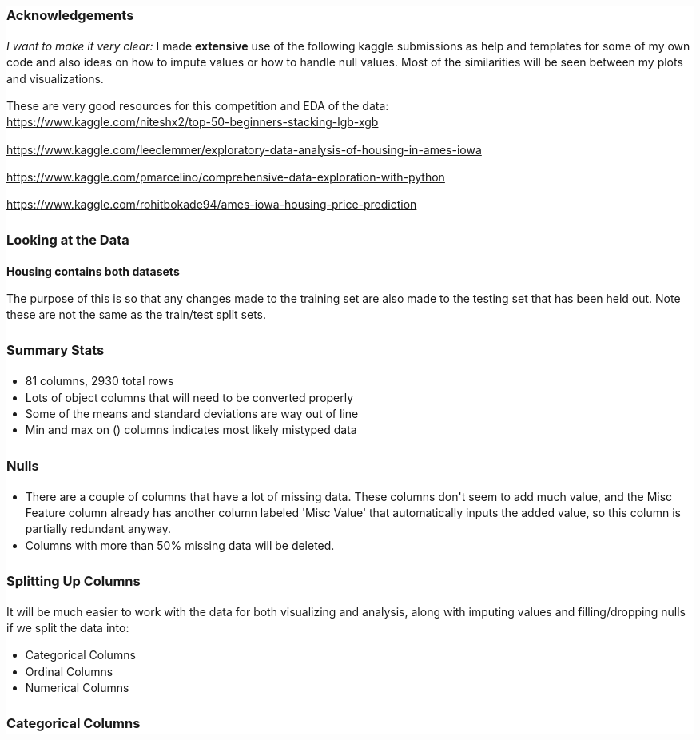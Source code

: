 


### Acknowledgements  

*I want to make it very clear:*
I made **extensive** use of the following kaggle submissions as help and templates for some of my own code and also ideas on how to impute values or how to handle null values.  Most of the similarities will be seen between my plots and visualizations.

These are very good resources for this competition and EDA of the data:  
https://www.kaggle.com/niteshx2/top-50-beginners-stacking-lgb-xgb

https://www.kaggle.com/leeclemmer/exploratory-data-analysis-of-housing-in-ames-iowa

https://www.kaggle.com/pmarcelino/comprehensive-data-exploration-with-python

https://www.kaggle.com/rohitbokade94/ames-iowa-housing-price-prediction



### Looking at the Data

**Housing contains both datasets**

The purpose of this is so that any changes made to the training set are also made to the testing set that has been held out.  Note these are not the same as the train/test split sets.



### Summary Stats

- 81 columns, 2930 total rows
- Lots of object columns that will need to be converted properly
- Some of the means and standard deviations are way out of line
- Min and max on () columns indicates most likely mistyped data



### Nulls

- There are a couple of columns that have a lot of missing data.  These columns don't seem to add much value, and the Misc Feature column already has another column labeled 'Misc Value' that automatically inputs the added value, so this column is partially redundant anyway.
- Columns with more than 50% missing data will be deleted.



### Splitting Up Columns

It will be much easier to work with the data for both visualizing and analysis, along with imputing values and filling/dropping nulls if we split the data into:  
- Categorical Columns
- Ordinal Columns
- Numerical Columns



### Categorical Columns
